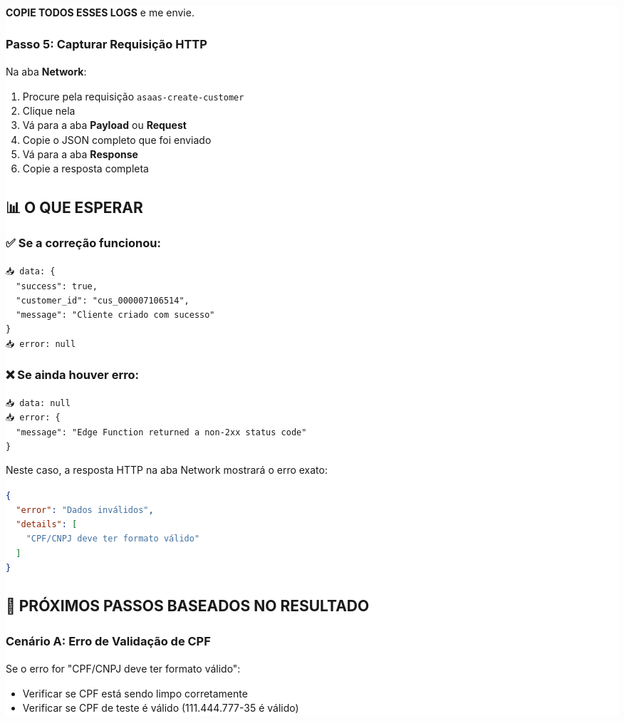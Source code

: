 **COPIE TODOS ESSES LOGS** e me envie.

### Passo 5: Capturar Requisição HTTP

Na aba **Network**:

1. Procure pela requisição `asaas-create-customer`
2. Clique nela
3. Vá para a aba **Payload** ou **Request**
4. Copie o JSON completo que foi enviado
5. Vá para a aba **Response**
6. Copie a resposta completa

## 📊 O QUE ESPERAR

### ✅ Se a correção funcionou:

```
📥 data: {
  "success": true,
  "customer_id": "cus_000007106514",
  "message": "Cliente criado com sucesso"
}
📥 error: null
```

### ❌ Se ainda houver erro:

```
📥 data: null
📥 error: {
  "message": "Edge Function returned a non-2xx status code"
}
```

Neste caso, a resposta HTTP na aba Network mostrará o erro exato:

```json
{
  "error": "Dados inválidos",
  "details": [
    "CPF/CNPJ deve ter formato válido"
  ]
}
```

## 🔧 PRÓXIMOS PASSOS BASEADOS NO RESULTADO

### Cenário A: Erro de Validação de CPF

Se o erro for "CPF/CNPJ deve ter formato válido":
- Verificar se CPF está sendo limpo corretamente
- Verificar se CPF de teste é válido (111.444.777-35 é válido)
